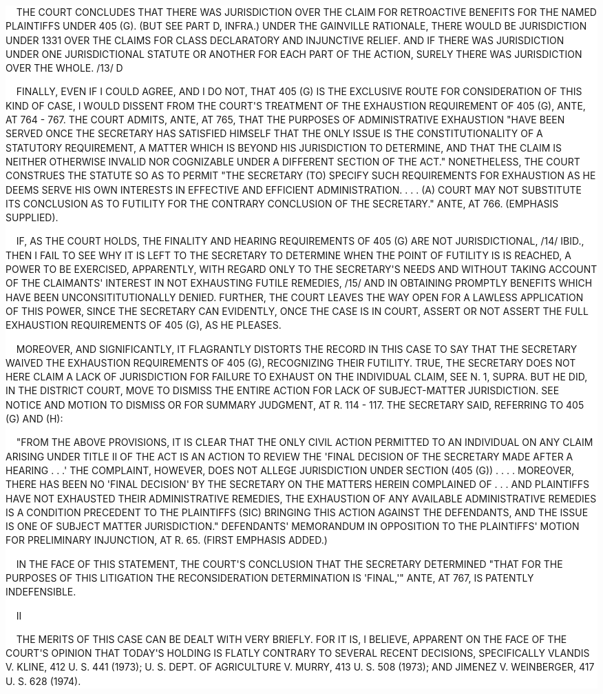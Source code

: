     THE COURT CONCLUDES THAT THERE WAS JURISDICTION OVER THE CLAIM FOR RETROACTIVE BENEFITS FOR THE NAMED PLAINTIFFS UNDER 405 (G).  (BUT SEE PART D, INFRA.)  UNDER THE GAINVILLE RATIONALE, THERE WOULD BE JURISDICTION UNDER 1331 OVER THE CLAIMS FOR CLASS DECLARATORY AND INJUNCTIVE RELIEF.  AND IF THERE WAS JURISDICTION UNDER ONE JURISDICTIONAL STATUTE OR ANOTHER FOR EACH PART OF THE ACTION, SURELY THERE WAS JURISDICTION OVER THE WHOLE.  /13/ D

    FINALLY, EVEN IF I COULD AGREE, AND I DO NOT, THAT 405 (G) IS THE EXCLUSIVE ROUTE FOR CONSIDERATION OF THIS KIND OF CASE, I WOULD DISSENT FROM THE COURT'S TREATMENT OF THE EXHAUSTION REQUIREMENT OF 405 (G), ANTE, AT 764 - 767.  THE COURT ADMITS, ANTE, AT 765, THAT THE PURPOSES OF ADMINISTRATIVE EXHAUSTION "HAVE BEEN SERVED ONCE THE SECRETARY HAS SATISFIED HIMSELF THAT THE ONLY ISSUE IS THE CONSTITUTIONALITY OF A STATUTORY REQUIREMENT, A MATTER WHICH IS BEYOND HIS JURISDICTION TO DETERMINE, AND THAT THE CLAIM IS NEITHER OTHERWISE INVALID NOR COGNIZABLE UNDER A DIFFERENT SECTION OF THE ACT."  NONETHELESS, THE COURT CONSTRUES THE STATUTE SO AS TO PERMIT "THE SECRETARY (TO) SPECIFY SUCH REQUIREMENTS FOR EXHAUSTION AS HE DEEMS SERVE HIS OWN INTERESTS IN EFFECTIVE AND EFFICIENT ADMINISTRATION.  . . . (A) COURT MAY NOT SUBSTITUTE ITS CONCLUSION AS TO FUTILITY FOR THE CONTRARY CONCLUSION OF THE SECRETARY."  ANTE, AT 766.  (EMPHASIS SUPPLIED).

    IF, AS THE COURT HOLDS, THE FINALITY AND HEARING REQUIREMENTS OF 405 (G) ARE NOT JURISDICTIONAL, /14/ IBID., THEN I FAIL TO SEE WHY IT IS LEFT TO THE SECRETARY TO DETERMINE WHEN THE POINT OF FUTILITY IS IS REACHED, A POWER TO BE EXERCISED, APPARENTLY, WITH REGARD ONLY TO THE SECRETARY'S NEEDS AND WITHOUT TAKING ACCOUNT OF THE CLAIMANTS' INTEREST IN NOT EXHAUSTING FUTILE REMEDIES, /15/ AND IN OBTAINING PROMPTLY BENEFITS WHICH HAVE BEEN UNCONSITITUTIONALLY DENIED.  FURTHER, THE COURT LEAVES THE WAY OPEN FOR A LAWLESS APPLICATION OF THIS POWER, SINCE THE SECRETARY CAN EVIDENTLY, ONCE THE CASE IS IN COURT, ASSERT OR NOT ASSERT THE FULL EXHAUSTION REQUIREMENTS OF 405 (G), AS HE PLEASES.

    MOREOVER, AND SIGNIFICANTLY, IT FLAGRANTLY DISTORTS THE RECORD IN THIS CASE TO SAY THAT THE SECRETARY WAIVED THE EXHAUSTION REQUIREMENTS OF 405 (G), RECOGNIZING THEIR FUTILITY.  TRUE, THE SECRETARY DOES NOT HERE CLAIM A LACK OF JURISDICTION FOR FAILURE TO EXHAUST ON THE INDIVIDUAL CLAIM, SEE N. 1, SUPRA.  BUT HE DID, IN THE DISTRICT COURT, MOVE TO DISMISS THE ENTIRE ACTION FOR LACK OF SUBJECT-MATTER JURISDICTION.  SEE NOTICE AND MOTION TO DISMISS OR FOR SUMMARY JUDGMENT, AT R. 114 - 117.  THE SECRETARY SAID, REFERRING TO 405 (G) AND (H):

    "FROM THE ABOVE PROVISIONS, IT IS CLEAR THAT THE ONLY CIVIL ACTION PERMITTED TO AN INDIVIDUAL ON ANY CLAIM ARISING UNDER TITLE II OF THE ACT IS AN ACTION TO REVIEW THE 'FINAL DECISION OF THE SECRETARY MADE AFTER A HEARING . . .'  THE COMPLAINT, HOWEVER, DOES NOT ALLEGE JURISDICTION UNDER SECTION (405 (G)) . . . . MOREOVER, THERE HAS BEEN NO 'FINAL DECISION' BY THE SECRETARY ON THE MATTERS HEREIN COMPLAINED OF . . . AND PLAINTIFFS HAVE NOT EXHAUSTED THEIR ADMINISTRATIVE REMEDIES, THE EXHAUSTION OF ANY AVAILABLE ADMINISTRATIVE REMEDIES IS A CONDITION PRECEDENT TO THE PLAINTIFFS (SIC) BRINGING THIS ACTION AGAINST THE DEFENDANTS, AND THE ISSUE IS ONE OF SUBJECT MATTER JURISDICTION."  DEFENDANTS' MEMORANDUM IN OPPOSITION TO THE PLAINTIFFS' MOTION FOR PRELIMINARY INJUNCTION, AT R. 65.  (FIRST EMPHASIS ADDED.)

    IN THE FACE OF THIS STATEMENT, THE COURT'S CONCLUSION THAT THE SECRETARY DETERMINED "THAT FOR THE PURPOSES OF THIS LITIGATION THE RECONSIDERATION DETERMINATION IS 'FINAL,'" ANTE, AT 767, IS PATENTLY INDEFENSIBLE.

    II

    THE MERITS OF THIS CASE CAN BE DEALT WITH VERY BRIEFLY.  FOR IT IS, I BELIEVE, APPARENT ON THE FACE OF THE COURT'S OPINION THAT TODAY'S HOLDING IS FLATLY CONTRARY TO SEVERAL RECENT DECISIONS, SPECIFICALLY VLANDIS V. KLINE, 412 U. S. 441 (1973); U. S. DEPT. OF AGRICULTURE V. MURRY, 413 U. S. 508 (1973); AND JIMENEZ V. WEINBERGER, 417 U. S. 628 (1974).

